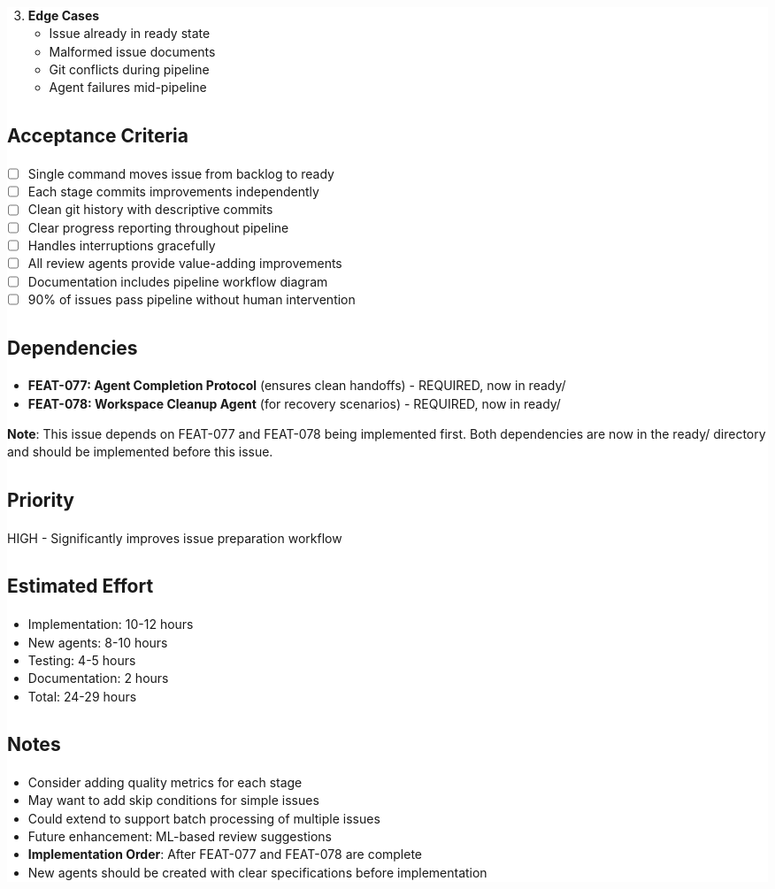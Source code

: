 3. **Edge Cases**
   - Issue already in ready state
   - Malformed issue documents
   - Git conflicts during pipeline
   - Agent failures mid-pipeline

## Acceptance Criteria
- [ ] Single command moves issue from backlog to ready
- [ ] Each stage commits improvements independently
- [ ] Clean git history with descriptive commits
- [ ] Clear progress reporting throughout pipeline
- [ ] Handles interruptions gracefully
- [ ] All review agents provide value-adding improvements
- [ ] Documentation includes pipeline workflow diagram
- [ ] 90% of issues pass pipeline without human intervention

## Dependencies
- **FEAT-077: Agent Completion Protocol** (ensures clean handoffs) - REQUIRED, now in ready/
- **FEAT-078: Workspace Cleanup Agent** (for recovery scenarios) - REQUIRED, now in ready/

**Note**: This issue depends on FEAT-077 and FEAT-078 being implemented first. Both dependencies are now in the ready/ directory and should be implemented before this issue.

## Priority
HIGH - Significantly improves issue preparation workflow

## Estimated Effort
- Implementation: 10-12 hours
- New agents: 8-10 hours
- Testing: 4-5 hours
- Documentation: 2 hours
- Total: 24-29 hours

## Notes
- Consider adding quality metrics for each stage
- May want to add skip conditions for simple issues
- Could extend to support batch processing of multiple issues
- Future enhancement: ML-based review suggestions
- **Implementation Order**: After FEAT-077 and FEAT-078 are complete
- New agents should be created with clear specifications before implementation